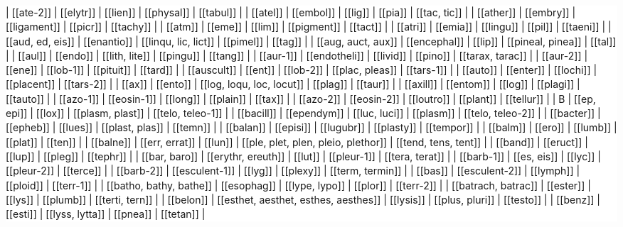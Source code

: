 | [[ate-2]]                             | [[elytr]]                                   | [[lien]]                      | [[physal]]                          | [[tabul]]                        |
| [[atel]]                              | [[embol]]                                   | [[lig]]                       | [[pia]]                             | [[tac, tic]]                     |
| [[ather]]                             | [[embry]]                                   | [[ligament]]                  | [[picr]]                            | [[tachy]]                        |
| [[atm]]                               | [[eme]]                                     | [[lim]]                       | [[pigment]]                         | [[tact]]                         |
| [[atri]]                              | [[emia]]                                    | [[lingu]]                     | [[pil]]                             | [[taeni]]                        |
| [[aud, ed, eis]]                      | [[enantio]]                                 | [[linqu, lic, lict]]          | [[pimel]]                           | [[tag]]                          |
| [[aug, auct, aux]]                    | [[encephal]]                                | [[lip]]                       | [[pineal, pinea]]                   | [[tal]]                          |
| [[aul]]                               | [[endo]]                                    | [[lith, lite]]                | [[pingu]]                           | [[tang]]                         |
| [[aur-1]]                             | [[endotheli]]                               | [[livid]]                     | [[pino]]                            | [[tarax, tarac]]                 |
| [[aur-2]]                             | [[ene]]                                     | [[lob-1]]                     | [[pituit]]                          | [[tard]]                         |
| [[auscult]]                           | [[ent]]                                     | [[lob-2]]                     | [[plac, pleas]]                     | [[tars-1]]                       |
| [[auto]]                              | [[enter]]                                   | [[lochi]]                     | [[placent]]                         | [[tars-2]]                       |
| [[ax]]                                | [[ento]]                                    | [[log, loqu, loc, locut]]     | [[plag]]                            | [[taur]]                         |
| [[axill]]                             | [[entom]]                                   | [[log]]                       | [[plagi]]                           | [[tauto]]                        |
| [[azo-1]]                             | [[eosin-1]]                                 | [[long]]                      | [[plain]]                           | [[tax]]                          |
| [[azo-2]]                             | [[eosin-2]]                                 | [[loutro]]                    | [[plant]]                           | [[tellur]]                       |
|  B                                    | [[ep, epi]]                                 | [[lox]]                       | [[plasm, plast]]                    | [[telo, teleo-1]]                |
| [[bacill]]                            | [[ependym]]                                 | [[luc, luci]]                 | [[plasm]]                           | [[telo, teleo-2]]                |
| [[bacter]]                            | [[epheb]]                                   | [[lues]]                      | [[plast, plas]]                     | [[temn]]                         |
| [[balan]]                             | [[episi]]                                   | [[lugubr]]                    | [[plasty]]                          | [[tempor]]                       |
| [[balm]]                              | [[ero]]                                     | [[lumb]]                      | [[plat]]                            | [[ten]]                          |
| [[balne]]                             | [[err, errat]]                              | [[lun]]                       | [[ple, plet, plen, pleio, plethor]] | [[tend, tens, tent]]             |
| [[band]]                              | [[eruct]]                                   | [[lup]]                       | [[pleg]]                            | [[tephr]]                        |
| [[bar, baro]]                         | [[erythr, ereuth]]                          | [[lut]]                       | [[pleur-1]]                         | [[tera, terat]]                  |
| [[barb-1]]                            | [[es, eis]]                                 | [[lyc]]                       | [[pleur-2]]                         | [[terce]]                        |
| [[barb-2]]                            | [[esculent-1]]                              | [[lyg]]                       | [[plexy]]                           | [[term, termin]]                 |
| [[bas]]                               | [[esculent-2]]                              | [[lymph]]                     | [[ploid]]                           | [[terr-1]]                       |
| [[batho, bathy, bathe]]               | [[esophag]]                                 | [[lype, lypo]]                | [[plor]]                            | [[terr-2]]                       |
| [[batrach, batrac]]                   | [[ester]]                                   | [[lys]]                       | [[plumb]]                           | [[terti, tern]]                  |
| [[belon]]                             | [[esthet, aesthet, esthes, aesthes]]        | [[lysis]]                     | [[plus, pluri]]                     | [[testo]]                        |
| [[benz]]                              | [[esti]]                                    | [[lyss, lytta]]               | [[pnea]]                            | [[tetan]]                        |